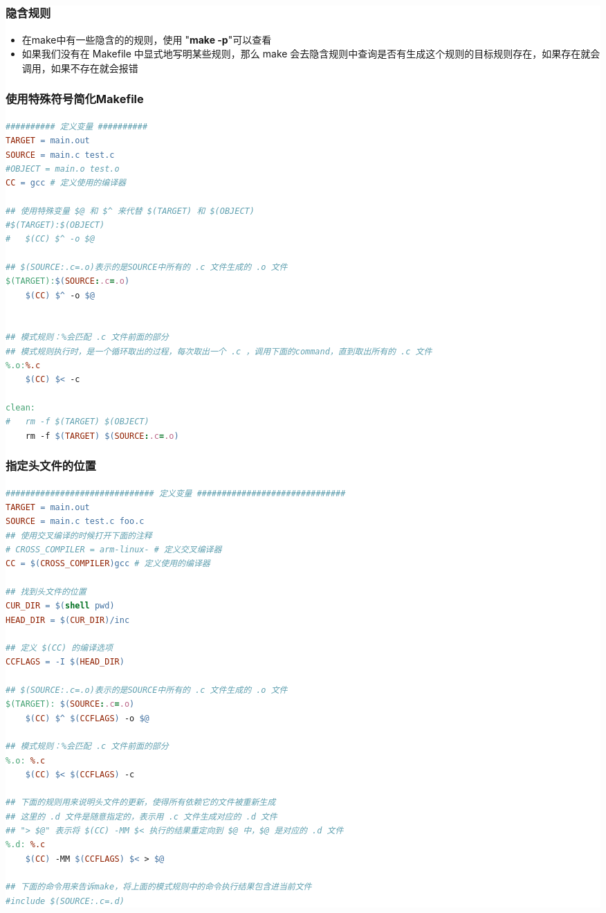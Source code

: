 ### 隐含规则
+ 在make中有一些隐含的的规则，使用 "**make -p**"可以查看
+ 如果我们没有在 Makefile 中显式地写明某些规则，那么 make 会去隐含规则中查询是否有生成这个规则的目标规则存在，如果存在就会调用，如果不存在就会报错

### 使用特殊符号简化Makefile
```Makefile
########## 定义变量 ##########
TARGET = main.out
SOURCE = main.c test.c
#OBJECT = main.o test.o
CC = gcc # 定义使用的编译器

## 使用特殊变量 $@ 和 $^ 来代替 $(TARGET) 和 $(OBJECT)
#$(TARGET):$(OBJECT)
#	$(CC) $^ -o $@

## $(SOURCE:.c=.o)表示的是SOURCE中所有的 .c 文件生成的 .o 文件
$(TARGET):$(SOURCE:.c=.o)
	$(CC) $^ -o $@


## 模式规则：%会匹配 .c 文件前面的部分
## 模式规则执行时，是一个循环取出的过程，每次取出一个 .c ，调用下面的command，直到取出所有的 .c 文件
%.o:%.c
	$(CC) $< -c

clean:
#	rm -f $(TARGET) $(OBJECT)
	rm -f $(TARGET) $(SOURCE:.c=.o)
```

### 指定头文件的位置
```Makefile
############################## 定义变量 ##############################
TARGET = main.out
SOURCE = main.c test.c foo.c
## 使用交叉编译的时候打开下面的注释
# CROSS_COMPILER = arm-linux- # 定义交叉编译器
CC = $(CROSS_COMPILER)gcc # 定义使用的编译器

## 找到头文件的位置
CUR_DIR = $(shell pwd)
HEAD_DIR = $(CUR_DIR)/inc

## 定义 $(CC) 的编译选项
CCFLAGS = -I $(HEAD_DIR)

## $(SOURCE:.c=.o)表示的是SOURCE中所有的 .c 文件生成的 .o 文件
$(TARGET): $(SOURCE:.c=.o)
	$(CC) $^ $(CCFLAGS) -o $@

## 模式规则：%会匹配 .c 文件前面的部分
%.o: %.c
	$(CC) $< $(CCFLAGS) -c

## 下面的规则用来说明头文件的更新，使得所有依赖它的文件被重新生成
## 这里的 .d 文件是随意指定的，表示用 .c 文件生成对应的 .d 文件
## "> $@" 表示将 $(CC) -MM $< 执行的结果重定向到 $@ 中，$@ 是对应的 .d 文件
%.d: %.c
	$(CC) -MM $(CCFLAGS) $< > $@

## 下面的命令用来告诉make，将上面的模式规则中的命令执行结果包含进当前文件
#include $(SOURCE:.c=.d)
```